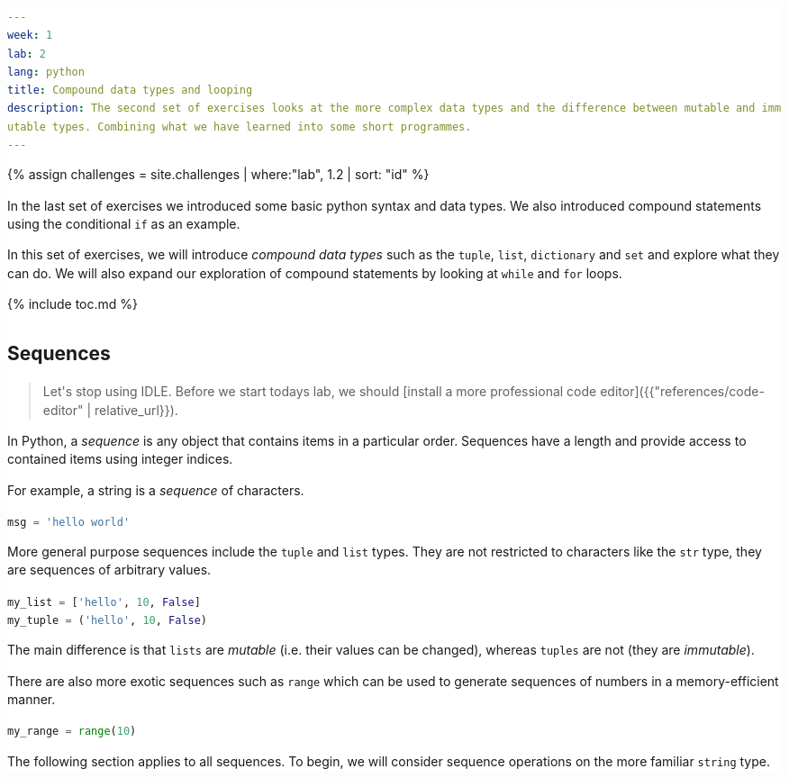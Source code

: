 ```yaml
---
week: 1
lab: 2
lang: python
title: Compound data types and looping
description: The second set of exercises looks at the more complex data types and the difference between mutable and immutable types. Combining what we have learned into some short programmes.
---
```


{% assign challenges = site.challenges | where:"lab", 1.2 | sort: "id" %}

In the last set of exercises we introduced some basic python syntax and data types.
We also introduced compound statements using the conditional `if` as an example.

In this set of exercises, we will introduce *compound data types* such as the `tuple`, `list`, `dictionary` and `set` and explore what they can do.
We will also expand our exploration of compound statements by looking at `while` and `for` loops.

{% include toc.md %}


## Sequences

> Let's stop using IDLE.
Before we start todays lab, we should [install a more professional code editor]({{"references/code-editor" | relative_url}}). 

In Python, a *sequence* is any object that contains items in a particular order.
Sequences have a length and provide access to contained items using integer indices.

For example, a string is a *sequence* of characters.

```python
msg = 'hello world'
```

More general purpose sequences include the `tuple` and `list` types.
They are not restricted to characters like the `str` type, they are sequences of arbitrary values.

```python
my_list = ['hello', 10, False]
my_tuple = ('hello', 10, False)
```

The main difference is that `lists` are *mutable* (i.e. their values can be changed), whereas `tuples` are not (they are *immutable*).

There are also more exotic sequences such as `range` which can be used to generate sequences of numbers in a memory-efficient manner.

```python
my_range = range(10)
```

The following section applies to all sequences.
To begin, we will consider sequence operations on the more familiar `string` type.
